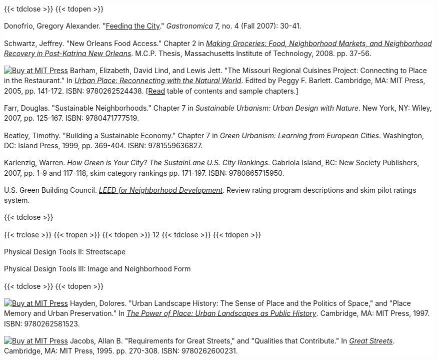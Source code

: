 
{{< tdclose >}}
{{< tdopen >}}


Donofrio, Gregory Alexander. "[Feeding the City](https://gcfs.ucpress.edu/content/7/4/30)." _Gastronomica_ 7, no. 4 (Fall 2007): 30-41.

Schwartz, Jeffrey. "New Orleans Food Access." Chapter 2 in [_Making Groceries: Food, Neighborhood Markets, and Neighborhood Recovery in Post-Katrina New Orleans_](http://dspace.mit.edu/handle/1721.1/44203). M.C.P. Thesis, Massachusetts Institute of Technology, 2008. pp. 37-56.

[![Buy at MIT Press](/images/mp_logo.gif)](https://mitpress.mit.edu/9780262524438) Barham, Elizabeth, David Lind, and Lewis Jett. "The Missouri Regional Cuisines Project: Connecting to Place in the Restaurant." In [_Urban Place: Reconnecting with the Natural World_](https://mitpress.mit.edu/9780262524438). Edited by Peggy F. Barlett. Cambridge, MA: MIT Press, 2005, pp. 141-172. ISBN: 9780262524438. \[[Read](https://mitpress.mit.edu/9780262524438) table of contents and sample chapters.\]

Farr, Douglas. "Sustainable Neighborhoods." Chapter 7 in _Sustainable Urbanism: Urban Design with Nature_. New York, NY: Wiley, 2007, pp. 125-167. ISBN: 9780471777519.

Beatley, Timothy. "Building a Sustainable Economy." Chapter 7 in _Green Urbanism: Learning from European Cities_. Washington, DC: Island Press, 1999, pp. 369-404. ISBN: 9781559636827.

Karlenzig, Warren. _How Green is Your City? The SustainLane U.S. City Rankings_. Gabriola Island, BC: New Society Publishers, 2007, pp. 1-9 and 117-118, skim category rankings pp. 171-197. ISBN: 9780865715950.

U.S. Green Building Council. [_LEED for Neighborhood Development_](http://www.usgbc.org/DisplayPage.aspx?CMSPageID=148). Review rating program descriptions and skim pilot ratings system.


{{< tdclose >}}

{{< trclose >}}
{{< tropen >}}
{{< tdopen >}}
12
{{< tdclose >}}
{{< tdopen >}}


Physical Design Tools II: Streetscape

  
Physical Design Tools III: Image and Neighborhood Form


{{< tdclose >}}
{{< tdopen >}}


[![Buy at MIT Press](/images/mp_logo.gif)](https://mitpress.mit.edu/9780262581523) Hayden, Dolores. "Urban Landscape History: The Sense of Place and the Politics of Space," and "Place Memory and Urban Preservation." In [_The Power of Place: Urban Landscapes as Public History_](https://mitpress.mit.edu/9780262581523). Cambridge, MA: MIT Press, 1997. ISBN: 9780262581523.

[![Buy at MIT Press](/images/mp_logo.gif)](https://mitpress.mit.edu/9780262600231) Jacobs, Allan B. "Requirements for Great Streets," and "Qualities that Contribute." In [_Great Streets_](https://mitpress.mit.edu/9780262600231). Cambridge, MA: MIT Press, 1995. pp. 270-308. ISBN: 9780262600231.
